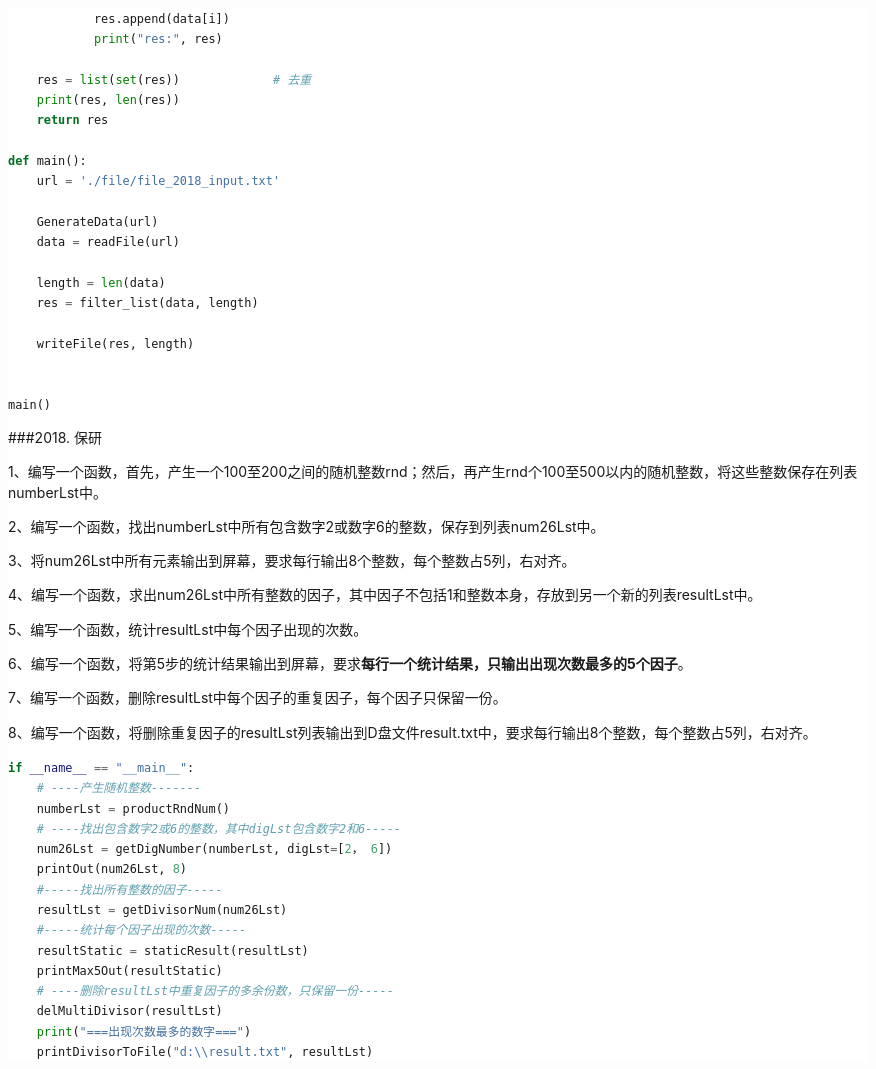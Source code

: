 ```python
            res.append(data[i])
            print("res:", res)    
            
    res = list(set(res))             # 去重
    print(res, len(res))
    return res

def main():
    url = './file/file_2018_input.txt'
   
    GenerateData(url)    
    data = readFile(url)
    
    length = len(data)
    res = filter_list(data, length)
    
    writeFile(res, length)

    
main()
```

###2018. 保研

1、编写一个函数，首先，产生一个100至200之间的随机整数rnd；然后，再产生rnd个100至500以内的随机整数，将这些整数保存在列表numberLst中。

2、编写一个函数，找出numberLst中所有包含数字2或数字6的整数，保存到列表num26Lst中。

3、将num26Lst中所有元素输出到屏幕，要求每行输出8个整数，每个整数占5列，右对齐。

4、编写一个函数，求出num26Lst中所有整数的因子，其中因子不包括1和整数本身，存放到另一个新的列表resultLst中。

5、编写一个函数，统计resultLst中每个因子出现的次数。

6、编写一个函数，将第5步的统计结果输出到屏幕，要求**每行一个统计结果，只输出出现次数最多的5个因子**。

7、编写一个函数，删除resultLst中每个因子的重复因子，每个因子只保留一份。

8、编写一个函数，将删除重复因子的resultLst列表输出到D盘文件result.txt中，要求每行输出8个整数，每个整数占5列，右对齐。

```python
if __name__ == "__main__":
    # ----产生随机整数-------
    numberLst = productRndNum()
    # ----找出包含数字2或6的整数，其中digLst包含数字2和6-----
    num26Lst = getDigNumber(numberLst, digLst=[2， 6])
	printOut(num26Lst, 8)
    #-----找出所有整数的因子-----
    resultLst = getDivisorNum(num26Lst)
    #-----统计每个因子出现的次数-----
    resultStatic = staticResult(resultLst)
    printMax5Out(resultStatic)
    # ----删除resultLst中重复因子的多余份数，只保留一份-----
    delMultiDivisor(resultLst)
    print("===出现次数最多的数字===")
    printDivisorToFile("d:\\result.txt", resultLst)
```
